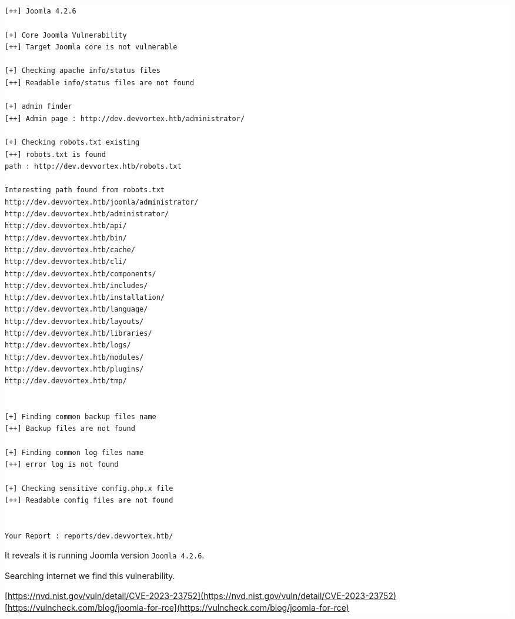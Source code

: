 ```shell
[++] Joomla 4.2.6

[+] Core Joomla Vulnerability
[++] Target Joomla core is not vulnerable

[+] Checking apache info/status files
[++] Readable info/status files are not found

[+] admin finder
[++] Admin page : http://dev.devvortex.htb/administrator/

[+] Checking robots.txt existing
[++] robots.txt is found
path : http://dev.devvortex.htb/robots.txt

Interesting path found from robots.txt
http://dev.devvortex.htb/joomla/administrator/
http://dev.devvortex.htb/administrator/
http://dev.devvortex.htb/api/
http://dev.devvortex.htb/bin/
http://dev.devvortex.htb/cache/
http://dev.devvortex.htb/cli/
http://dev.devvortex.htb/components/
http://dev.devvortex.htb/includes/
http://dev.devvortex.htb/installation/
http://dev.devvortex.htb/language/
http://dev.devvortex.htb/layouts/
http://dev.devvortex.htb/libraries/
http://dev.devvortex.htb/logs/
http://dev.devvortex.htb/modules/
http://dev.devvortex.htb/plugins/
http://dev.devvortex.htb/tmp/


[+] Finding common backup files name
[++] Backup files are not found

[+] Finding common log files name
[++] error log is not found

[+] Checking sensitive config.php.x file
[++] Readable config files are not found


Your Report : reports/dev.devvortex.htb/
```

It reveals it is running Joomla version `Joomla 4.2.6`.

Searching internet we find this vulnerability.

[https://nvd.nist.gov/vuln/detail/CVE-2023-23752](https://nvd.nist.gov/vuln/detail/CVE-2023-23752)
[https://vulncheck.com/blog/joomla-for-rce](https://vulncheck.com/blog/joomla-for-rce)
